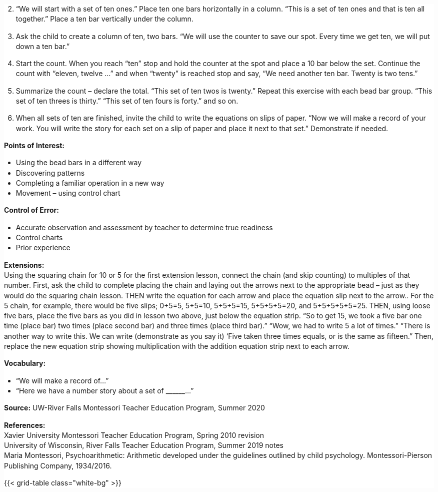 2. “We will start with a set of ten ones.” Place ten one bars horizontally in a column. “This is a set of ten ones and that is ten all together.” Place a ten bar vertically under the column.

3. Ask the child to create a column of ten, two bars. “We will use the counter to save our spot. Every time we get ten, we will put down a ten bar.”

4. Start the count. When you reach “ten” stop and hold the counter at the spot and place a 10 bar below the set. Continue the count with “eleven, twelve …” and when “twenty” is reached stop and say, “We need another ten bar. Twenty is two tens.” 

5. Summarize the count – declare the total. “This set of ten twos is twenty.” Repeat this exercise with each bead bar group. “This set of ten threes is thirty.” “This set of ten fours is forty.” and so on.

6. When all sets of ten are finished, invite the child to write the equations on slips of paper. “Now we will make a record of your work. You will write the story for each set on a slip of paper and place it next to that set.” Demonstrate if needed.

**Points of Interest:**
* Using the bead bars in a different way
* Discovering patterns
* Completing a familiar operation in a new way
* Movement – using control chart

**Control of Error:**
* Accurate observation and assessment by teacher to determine true readiness
* Control charts
* Prior experience

**Extensions:**\
Using the squaring chain for 10 or 5 for the first extension lesson, connect the chain (and skip counting) to multiples of that number. First, ask the child to complete placing the chain and laying out the arrows next to the appropriate bead – just as they would do the squaring chain lesson. THEN write the equation for each arrow and place the equation slip next to the arrow.. For the 5 chain, for example, there would be five slips; 0+5=5, 5+5=10, 5+5+5=15, 5+5+5+5=20, and 5+5+5+5+5=25. THEN, using loose five bars, place the five bars as you did in lesson two above, just below the equation strip. “So to get 15, we took a five bar one time (place bar) two times (place second bar) and three times (place third bar).”  “Wow, we had to write 5 a lot of times.”  “There is another way to write this. We can write (demonstrate as you say it) ‘Five taken three times equals, or is the same as fifteen.”  Then, replace the new equation strip showing multiplication with the addition equation strip next to each arrow.

**Vocabulary:**
* “We will make a record of…”
* “Here we have a number story about a set of ______...”
 
**Source:** UW-River Falls Montessori Teacher Education Program, Summer 2020

**References:**\
Xavier University Montessori Teacher Education Program, Spring 2010 revision\
University of Wisconsin, River Falls Teacher Education Program, Summer 2019 notes\
Maria Montessori, Psychoarithmetic: Arithmetic developed under the guidelines outlined by child psychology. Montessori-Pierson Publishing Company, 1934/2016.

{{< grid-table class="white-bg" >}}
